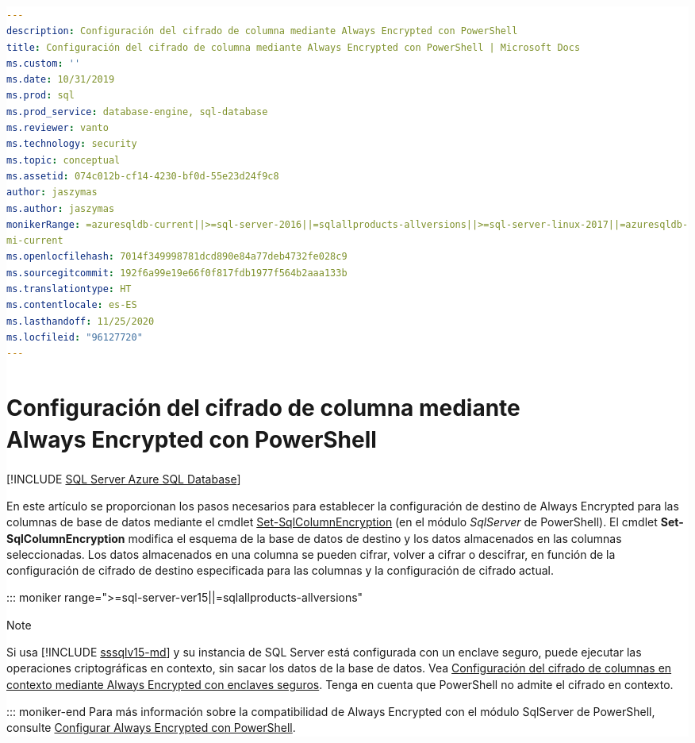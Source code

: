```yaml
---
description: Configuración del cifrado de columna mediante Always Encrypted con PowerShell
title: Configuración del cifrado de columna mediante Always Encrypted con PowerShell | Microsoft Docs
ms.custom: ''
ms.date: 10/31/2019
ms.prod: sql
ms.prod_service: database-engine, sql-database
ms.reviewer: vanto
ms.technology: security
ms.topic: conceptual
ms.assetid: 074c012b-cf14-4230-bf0d-55e23d24f9c8
author: jaszymas
ms.author: jaszymas
monikerRange: =azuresqldb-current||>=sql-server-2016||=sqlallproducts-allversions||>=sql-server-linux-2017||=azuresqldb-mi-current
ms.openlocfilehash: 7014f349998781dcd890e84a77deb4732fe028c9
ms.sourcegitcommit: 192f6a99e19e66f0f817fdb1977f564b2aaa133b
ms.translationtype: HT
ms.contentlocale: es-ES
ms.lasthandoff: 11/25/2020
ms.locfileid: "96127720"
---
```

# <a name="configure-column-encryption-using-always-encrypted-with-powershell"></a>Configuración del cifrado de columna mediante Always Encrypted con PowerShell
[!INCLUDE [SQL Server Azure SQL Database](../../../includes/applies-to-version/sql-asdb.md)]

En este artículo se proporcionan los pasos necesarios para establecer la configuración de destino de Always Encrypted para las columnas de base de datos mediante el cmdlet [Set-SqlColumnEncryption](/powershell/sqlserver/sqlserver/vlatest/set-sqlcolumnencryption) (en el módulo *SqlServer* de PowerShell). El cmdlet **Set-SqlColumnEncryption** modifica el esquema de la base de datos de destino y los datos almacenados en las columnas seleccionadas. Los datos almacenados en una columna se pueden cifrar, volver a cifrar o descifrar, en función de la configuración de cifrado de destino especificada para las columnas y la configuración de cifrado actual.

::: moniker range=">=sql-server-ver15||=sqlallproducts-allversions"

> [!NOTE]
> Si usa [!INCLUDE [sssqlv15-md](../../../includes/sssqlv15-md.md)] y su instancia de SQL Server está configurada con un enclave seguro, puede ejecutar las operaciones criptográficas en contexto, sin sacar los datos de la base de datos. Vea [Configuración del cifrado de columnas en contexto mediante Always Encrypted con enclaves seguros](always-encrypted-enclaves-configure-encryption.md). Tenga en cuenta que PowerShell no admite el cifrado en contexto.

::: moniker-end
Para más información sobre la compatibilidad de Always Encrypted con el módulo SqlServer de PowerShell, consulte [Configurar Always Encrypted con PowerShell](../../../relational-databases/security/encryption/configure-always-encrypted-using-powershell.md).
